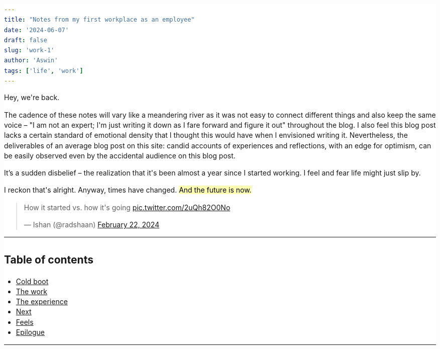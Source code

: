 ```yaml
---
title: "Notes from my first workplace as an employee"
date: '2024-06-07'
draft: false
slug: 'work-1'
author: 'Aswin'
tags: ['life', 'work']
---
```


<style>
mark {
  background-color: #ffc266;
  color: black;
}
yellowmark {
  background-color: #ffffb3;
  color: black;
}
</style>

Hey, we're back.

The cadence of these notes will vary like a meandering river as it was not easy to connect different things and also keep the same voice – "I am not an expert; I'm just writing it down as I fare forward and figure it out" throughout the blog. I also feel this blog post lacks a certain standard of emotional density that I thought this would have when I envisioned writing it. Nevertheless, the deliverables of an average blog post on this site: candid accounts of experiences and reflections, with an edge for optimism, can be easily observed even by the accidental audience on this blog post.

It’s a sudden disbelief – the realization that it's been almost a year since I started working. I feel and fear life might just slip by.

I reckon that's alright. Anyway, times have changed. <yellowmark>And the future is now.</yellowmark>

<blockquote class="twitter-tweet" data-dnt="true"><p lang="en" dir="ltr">How it started vs. how it&#39;s going <a href="https://t.co/2uQh82O0No">pic.twitter.com/2uQh82O0No</a></p>&mdash; Ishan (@radshaan) <a href="https://twitter.com/radshaan/status/1760684245738295622?ref_src=twsrc%5Etfw">February 22, 2024</a></blockquote> <script async src="https://platform.twitter.com/widgets.js" charset="utf-8"></script> 

---

## Table of contents
* [Cold boot](#cold-boot)
* [The work](#the-work)
* [The experience](#the-experience)
* [Next](#next)
* [Feels](#feels)
* [Epilogue](#epilogue)

---
